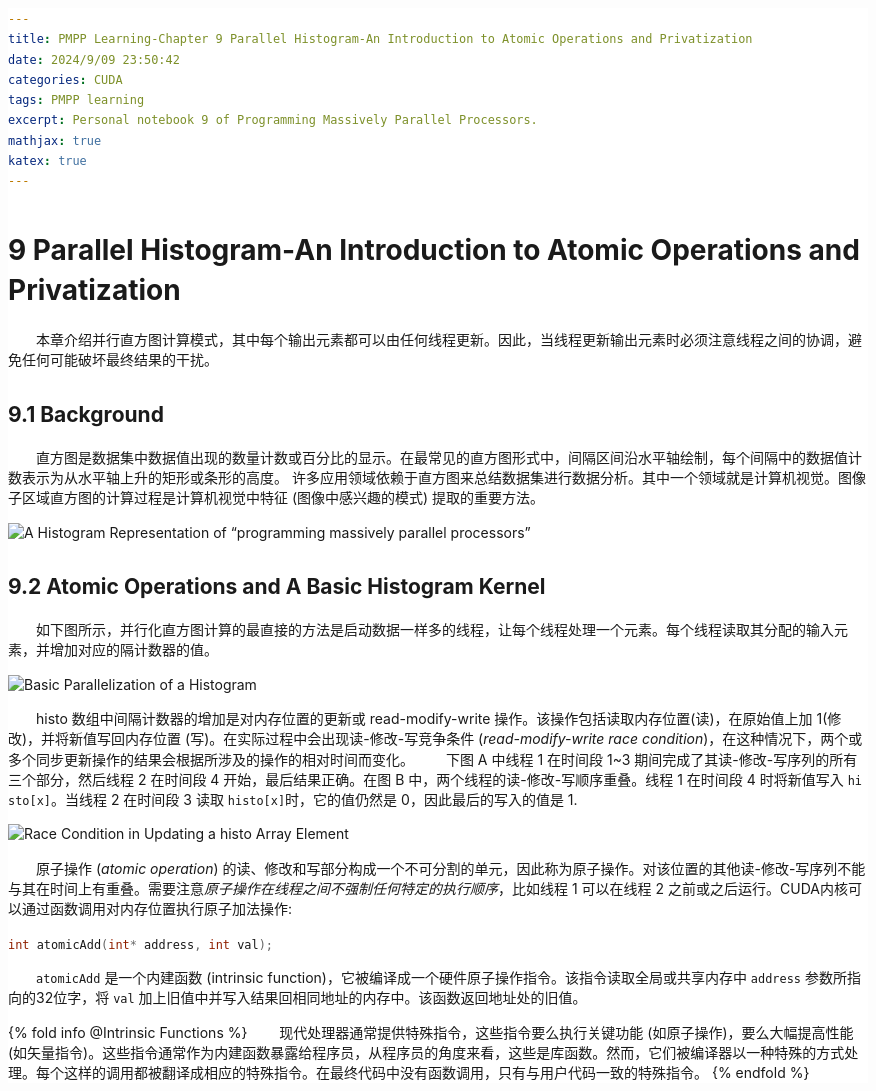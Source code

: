 ```yaml
---
title: PMPP Learning-Chapter 9 Parallel Histogram-An Introduction to Atomic Operations and Privatization
date: 2024/9/09 23:50:42
categories: CUDA
tags: PMPP learning
excerpt: Personal notebook 9 of Programming Massively Parallel Processors.
mathjax: true
katex: true
---
```

# 9 Parallel Histogram-An Introduction to Atomic Operations and Privatization

&emsp;&emsp;本章介绍并行直方图计算模式，其中每个输出元素都可以由任何线程更新。因此，当线程更新输出元素时必须注意线程之间的协调，避免任何可能破坏最终结果的干扰。

## 9.1 Background

&emsp;&emsp;直方图是数据集中数据值出现的数量计数或百分比的显示。在最常见的直方图形式中，间隔区间沿水平轴绘制，每个间隔中的数据值计数表示为从水平轴上升的矩形或条形的高度。
许多应用领域依赖于直方图来总结数据集进行数据分析。其中一个领域就是计算机视觉。图像子区域直方图的计算过程是计算机视觉中特征 (图像中感兴趣的模式) 提取的重要方法。

![A Histogram Representation of  “programming massively parallel processors”](https://note.youdao.com/yws/api/personal/file/WEBf1b2ad27e9184b6ecf628e068c42e7e4?method=download&shareKey=a44ec6cce3fffb07208a7a67ee8005a5 "A Histogram Representation of  “programming massively parallel processors”")

## 9.2 Atomic Operations and A Basic Histogram Kernel

&emsp;&emsp;如下图所示，并行化直方图计算的最直接的方法是启动数据一样多的线程，让每个线程处理一个元素。每个线程读取其分配的输入元素，并增加对应的隔计数器的值。

![Basic Parallelization of a Histogram](https://note.youdao.com/yws/api/personal/file/WEBd162f505e52265f5421f0fa883e5d19b?method=download&shareKey=4d8e366384fcc19aebe518ad8fecdc7d "Basic Parallelization of a Histogram")

&emsp;&emsp;histo 数组中间隔计数器的增加是对内存位置的更新或 read-modify-write 操作。该操作包括读取内存位置(读)，在原始值上加 1(修改)，并将新值写回内存位置 (写)。在实际过程中会出现读-修改-写竞争条件 (*read-modify-write race condition*)，在这种情况下，两个或多个同步更新操作的结果会根据所涉及的操作的相对时间而变化。
&emsp;&emsp;下图 A 中线程 1 在时间段 1~3 期间完成了其读-修改-写序列的所有三个部分，然后线程 2 在时间段 4 开始，最后结果正确。在图 B 中，两个线程的读-修改-写顺序重叠。线程 1 在时间段 4 时将新值写入 `histo[x]`。当线程 2 在时间段 3 读取 `histo[x]`时，它的值仍然是 0，因此最后的写入的值是 1.

![Race Condition in Updating a histo Array Element](https://note.youdao.com/yws/api/personal/file/WEBfcb1b1249b8c3eaa4b079cc3c6211f60?method=download&shareKey=6c860292730da34f80c4f3020f5e709c "Race Condition in Updating a histo Array Element")

&emsp;&emsp;原子操作 (*atomic operation*) 的读、修改和写部分构成一个不可分割的单元，因此称为原子操作。对该位置的其他读-修改-写序列不能与其在时间上有重叠。需要注意*原子操作在线程之间不强制任何特定的执行顺序*，比如线程 1 可以在线程 2 之前或之后运行。CUDA内核可以通过函数调用对内存位置执行原子加法操作:

```cpp
int atomicAdd(int* address, int val);
```

&emsp;&emsp;`atomicAdd` 是一个内建函数 (intrinsic function)，它被编译成一个硬件原子操作指令。该指令读取全局或共享内存中 `address` 参数所指向的32位字，将 `val` 加上旧值中并写入结果回相同地址的内存中。该函数返回地址处的旧值。

{% fold info @Intrinsic Functions %}
&emsp;&emsp;现代处理器通常提供特殊指令，这些指令要么执行关键功能 (如原子操作)，要么大幅提高性能 (如矢量指令)。这些指令通常作为内建函数暴露给程序员，从程序员的角度来看，这些是库函数。然而，它们被编译器以一种特殊的方式处理。每个这样的调用都被翻译成相应的特殊指令。在最终代码中没有函数调用，只有与用户代码一致的特殊指令。
{% endfold %}

